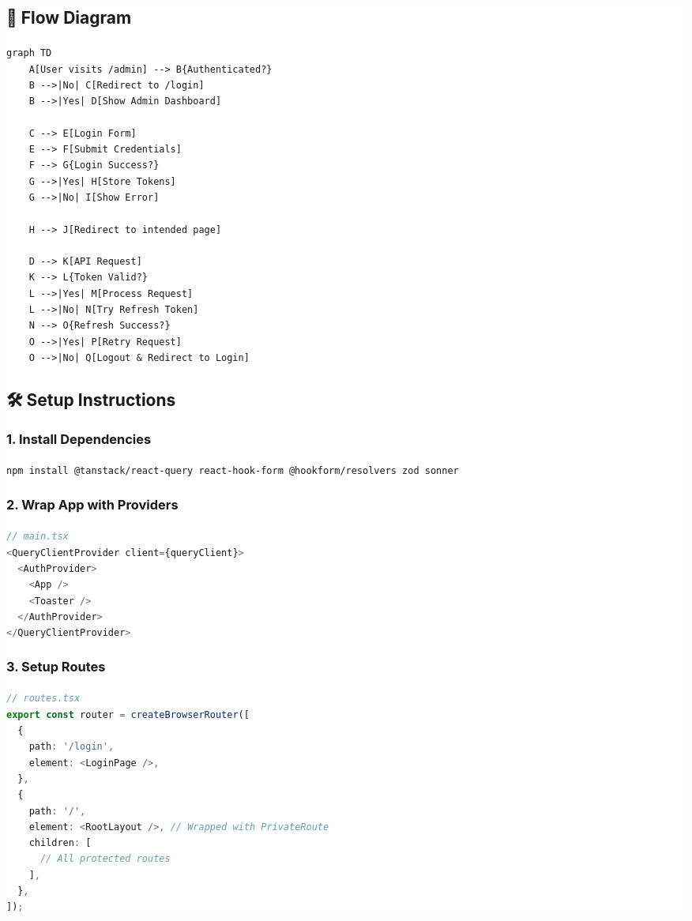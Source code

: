 ## 🔄 Flow Diagram

```mermaid
graph TD
    A[User visits /admin] --> B{Authenticated?}
    B -->|No| C[Redirect to /login]
    B -->|Yes| D[Show Admin Dashboard]

    C --> E[Login Form]
    E --> F[Submit Credentials]
    F --> G{Login Success?}
    G -->|Yes| H[Store Tokens]
    G -->|No| I[Show Error]

    H --> J[Redirect to intended page]

    D --> K[API Request]
    K --> L{Token Valid?}
    L -->|Yes| M[Process Request]
    L -->|No| N[Try Refresh Token]
    N --> O{Refresh Success?}
    O -->|Yes| P[Retry Request]
    O -->|No| Q[Logout & Redirect to Login]
```

## 🛠️ Setup Instructions

### 1. Install Dependencies
```bash
npm install @tanstack/react-query react-hook-form @hookform/resolvers zod sonner
```

### 2. Wrap App with Providers
```typescript
// main.tsx
<QueryClientProvider client={queryClient}>
  <AuthProvider>
    <App />
    <Toaster />
  </AuthProvider>
</QueryClientProvider>
```

### 3. Setup Routes
```typescript
// routes.tsx
export const router = createBrowserRouter([
  {
    path: '/login',
    element: <LoginPage />,
  },
  {
    path: '/',
    element: <RootLayout />, // Wrapped with PrivateRoute
    children: [
      // All protected routes
    ],
  },
]);
```
